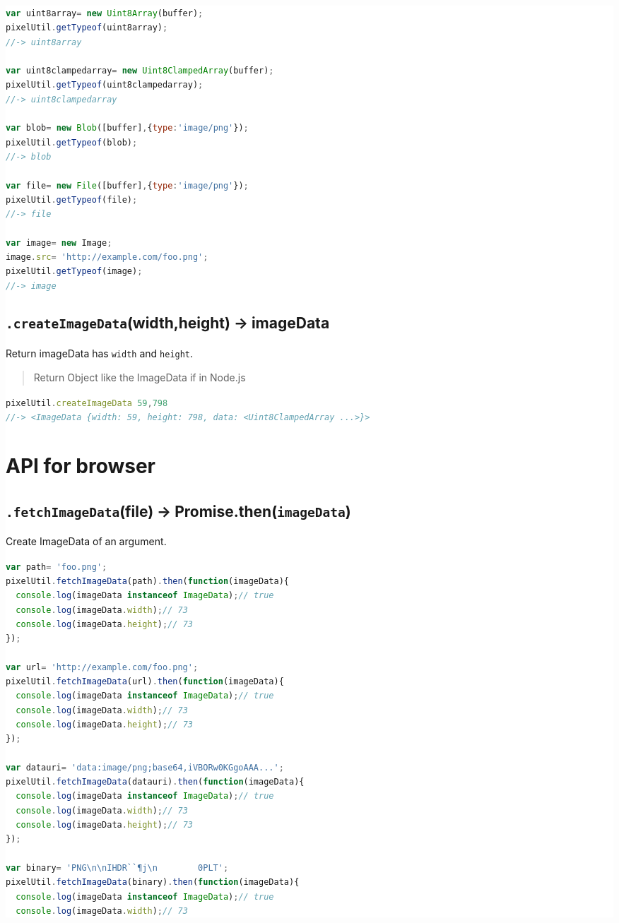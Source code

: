 ```js
var uint8array= new Uint8Array(buffer);
pixelUtil.getTypeof(uint8array);
//-> uint8array

var uint8clampedarray= new Uint8ClampedArray(buffer);
pixelUtil.getTypeof(uint8clampedarray);
//-> uint8clampedarray

var blob= new Blob([buffer],{type:'image/png'});
pixelUtil.getTypeof(blob);
//-> blob

var file= new File([buffer],{type:'image/png'});
pixelUtil.getTypeof(file);
//-> file

var image= new Image;
image.src= 'http://example.com/foo.png';
pixelUtil.getTypeof(image);
//-> image
```

## `.createImageData`(width,height) -> imageData
Return imageData has `width` and `height`.
> Return Object like the ImageData if in Node.js

```js
pixelUtil.createImageData 59,798
//-> <ImageData {width: 59, height: 798, data: <Uint8ClampedArray ...>}>
```

# API for browser

## `.fetchImageData`(file) -> Promise.then(`imageData`)
Create ImageData of an argument.

```js
var path= 'foo.png';
pixelUtil.fetchImageData(path).then(function(imageData){
  console.log(imageData instanceof ImageData);// true
  console.log(imageData.width);// 73
  console.log(imageData.height);// 73
});

var url= 'http://example.com/foo.png';
pixelUtil.fetchImageData(url).then(function(imageData){
  console.log(imageData instanceof ImageData);// true
  console.log(imageData.width);// 73
  console.log(imageData.height);// 73
});

var datauri= 'data:image/png;base64,iVBORw0KGgoAAA...';
pixelUtil.fetchImageData(datauri).then(function(imageData){
  console.log(imageData instanceof ImageData);// true
  console.log(imageData.width);// 73
  console.log(imageData.height);// 73
});

var binary= 'PNG\n\nIHDR``¶j\n        0PLT';
pixelUtil.fetchImageData(binary).then(function(imageData){
  console.log(imageData instanceof ImageData);// true
  console.log(imageData.width);// 73
```

[License]: http://59naga.mit-license.org/
[sauce-image]: http://soysauce.berabou.me/u/59798/pixel-util.svg
[sauce]: https://saucelabs.com/u/59798
[npm]: https://npmjs.org/package/pixel-util
[travis-image]: http://img.shields.io/travis/59naga/pixel-util.svg?style=flat-square
[travis]: https://travis-ci.org/59naga/pixel-util
[coveralls-image]: http://img.shields.io/coveralls/59naga/pixel-util.svg?style=flat-square
[coveralls]: https://coveralls.io/r/59naga/pixel-util?branch=master